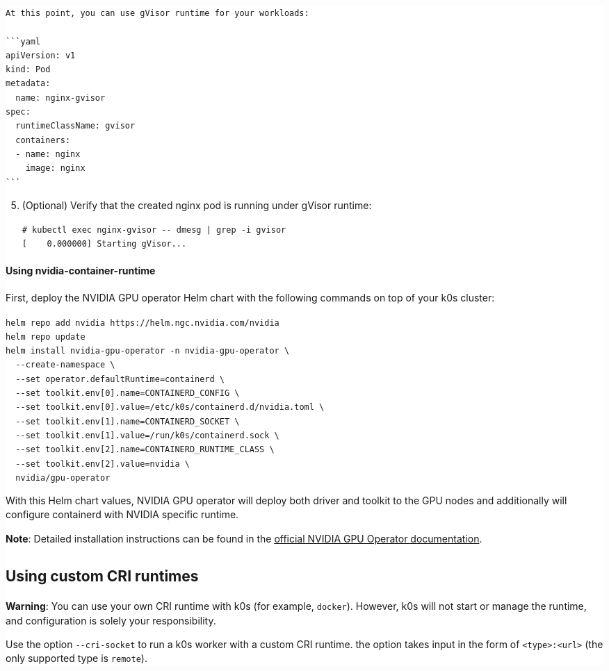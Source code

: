     At this point, you can use gVisor runtime for your workloads:

    ```yaml
    apiVersion: v1
    kind: Pod
    metadata:
      name: nginx-gvisor
    spec:
      runtimeClassName: gvisor
      containers:
      - name: nginx
        image: nginx
    ```

5. (Optional) Verify that the created nginx pod is running under gVisor runtime:

    ```shell
    # kubectl exec nginx-gvisor -- dmesg | grep -i gvisor
    [    0.000000] Starting gVisor...
    ```

#### Using nvidia-container-runtime

First, deploy the NVIDIA GPU operator Helm chart with the following commands on top of your k0s cluster:

```shell
helm repo add nvidia https://helm.ngc.nvidia.com/nvidia
helm repo update
helm install nvidia-gpu-operator -n nvidia-gpu-operator \
  --create-namespace \
  --set operator.defaultRuntime=containerd \
  --set toolkit.env[0].name=CONTAINERD_CONFIG \
  --set toolkit.env[0].value=/etc/k0s/containerd.d/nvidia.toml \
  --set toolkit.env[1].name=CONTAINERD_SOCKET \
  --set toolkit.env[1].value=/run/k0s/containerd.sock \
  --set toolkit.env[2].name=CONTAINERD_RUNTIME_CLASS \
  --set toolkit.env[2].value=nvidia \
  nvidia/gpu-operator
```

With this Helm chart values, NVIDIA GPU operator will deploy both driver and toolkit to the GPU nodes and additionally will configure containerd with NVIDIA specific runtime.

**Note**: Detailed installation instructions can be found in the [official
NVIDIA GPU Operator documentation][install-nvidia-gpu-operator].

[install-nvidia-gpu-operator]: https://docs.nvidia.com/datacenter/cloud-native/gpu-operator/latest/getting-started.html

## Using custom CRI runtimes

**Warning**: You can use your own CRI runtime with k0s (for example, `docker`). However, k0s will not start or manage the runtime, and configuration is solely your responsibility.

Use the option `--cri-socket` to run a k0s worker with a custom CRI runtime. the option takes input in the form of `<type>:<url>` (the only supported type is `remote`).


[CRI]: https://github.com/kubernetes/cri-api
[containerd]: https://github.com/containerd/containerd
[runc]: https://github.com/opencontainers/runc
[merge patch]: https://datatracker.ietf.org/doc/html/rfc7396
[containerd's decision]: https://github.com/containerd/containerd/pull/3574/commits/24b9e2c1a0a72a7ad302cdce7da3abbc4e6295cb
[containerd#7347]: https://github.com/containerd/containerd/pull/7347
[containerd#9982]: https://github.com/containerd/containerd/pull/9982
[containerd-hosts]: https://github.com/containerd/containerd/blob/release/1.7/docs/hosts.md
[dockershim deprecation]: https://kubernetes.io/blog/2020/12/02/dockershim-faq/
[cri-dockerd]: https://github.com/Mirantis/cri-dockerd
[future of dockershim]: https://www.mirantis.com/blog/the-future-of-dockershim-is-cri-dockerd/
[install docker]: https://docs.docker.com/engine/install/
[install cri-dockerd]: https://github.com/Mirantis/cri-dockerd#using-cri-dockerd
[worker profiles]: worker-node-config.md#worker-profiles
[dynamic configuration]: dynamic-configuration.md
[cadvisor-metrics]: ./troubleshooting/troubleshooting.md#using-a-custom-container-runtime-and-missing-labels-in-prometheus-metrics